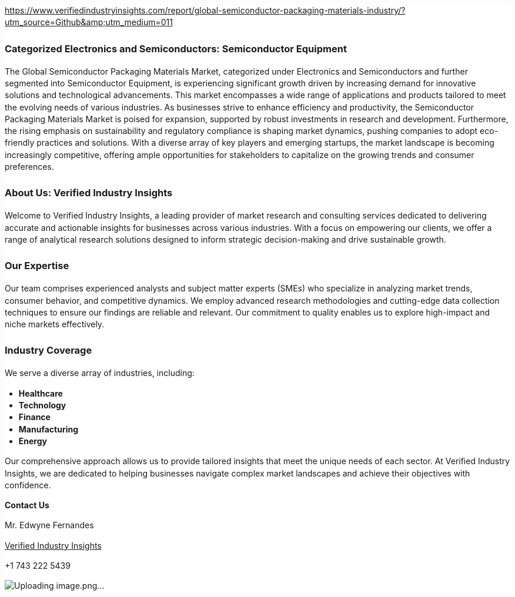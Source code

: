 </strong><a href="https://www.verifiedindustryinsights.com/report/global-semiconductor-packaging-materials-industry/?utm_source=Github&amp;utm_medium=011">https://www.verifiedindustryinsights.com/report/global-semiconductor-packaging-materials-industry/?utm_source=Github&amp;utm_medium=011</a>&nbsp;</p><h3>Categorized Electronics and Semiconductors: Semiconductor Equipment </h3><p>The Global Semiconductor Packaging Materials Market, categorized under Electronics and Semiconductors and further segmented into Semiconductor Equipment, is experiencing significant growth driven by increasing demand for innovative solutions and technological advancements. This market encompasses a wide range of applications and products tailored to meet the evolving needs of various industries. As businesses strive to enhance efficiency and productivity, the Semiconductor Packaging Materials Market is poised for expansion, supported by robust investments in research and development. Furthermore, the rising emphasis on sustainability and regulatory compliance is shaping market dynamics, pushing companies to adopt eco-friendly practices and solutions. With a diverse array of key players and emerging startups, the market landscape is becoming increasingly competitive, offering ample opportunities for stakeholders to capitalize on the growing trends and consumer preferences.</p><h3>About Us: Verified Industry Insights</h3><p>Welcome to Verified Industry Insights, a leading provider of market research and consulting services dedicated to delivering accurate and actionable insights for businesses across various industries. With a focus on empowering our clients, we offer a range of analytical research solutions designed to inform strategic decision-making and drive sustainable growth.</p><h3>Our Expertise</h3><p>Our team comprises experienced analysts and subject matter experts (SMEs) who specialize in analyzing market trends, consumer behavior, and competitive dynamics. We employ advanced research methodologies and cutting-edge data collection techniques to ensure our findings are reliable and relevant. Our commitment to quality enables us to explore high-impact and niche markets effectively.</p><h3>Industry Coverage</h3><p>We serve a diverse array of industries, including:</p><ul><li><strong>Healthcare</strong></li><li><strong>Technology</strong></li><li><strong>Finance</strong></li><li><strong>Manufacturing</strong></li><li><strong>Energy</strong></li></ul><p>Our comprehensive approach allows us to provide tailored insights that meet the unique needs of each sector. At Verified Industry Insights, we are dedicated to helping businesses navigate complex market landscapes and achieve their objectives with confidence.</p><p><strong>Contact Us</strong></p><p>Mr. Edwyne Fernandes</p><p><a href="https://www.verifiedindustryinsights.com/">Verified Industry Insights</a></p><p>+1 743 222 5439</p>
![Uploading image.png…]()
